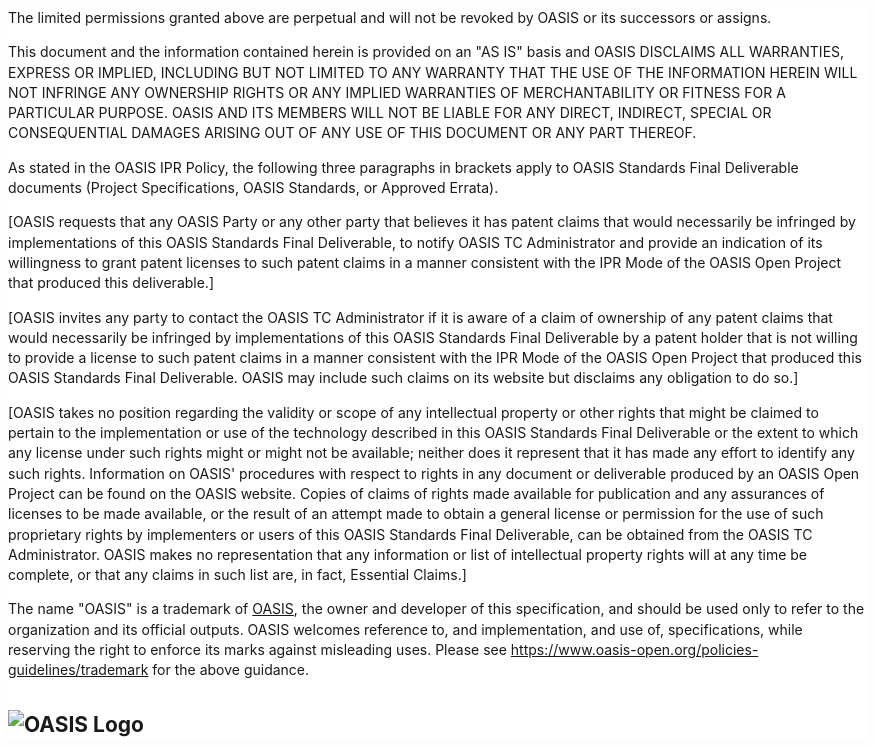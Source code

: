 The limited permissions granted above are perpetual and will not be revoked by OASIS or its successors or assigns.

This document and the information contained herein is provided on an "AS IS" basis and OASIS DISCLAIMS ALL WARRANTIES, EXPRESS OR IMPLIED, INCLUDING BUT NOT LIMITED TO ANY WARRANTY THAT THE USE OF THE INFORMATION HEREIN WILL NOT INFRINGE ANY OWNERSHIP RIGHTS OR ANY IMPLIED WARRANTIES OF MERCHANTABILITY OR FITNESS FOR A PARTICULAR PURPOSE. OASIS AND ITS MEMBERS WILL NOT BE LIABLE FOR ANY DIRECT, INDIRECT, SPECIAL OR CONSEQUENTIAL DAMAGES ARISING OUT OF ANY USE OF THIS DOCUMENT OR ANY PART THEREOF.

As stated in the OASIS IPR Policy, the following three paragraphs in brackets apply to OASIS Standards Final Deliverable documents (Project Specifications, OASIS Standards, or Approved Errata).

\[OASIS requests that any OASIS Party or any other party that believes it has patent claims that would necessarily be infringed by implementations of this OASIS Standards Final Deliverable, to notify OASIS TC Administrator and provide an indication of its willingness to grant patent licenses to such patent claims in a manner consistent with the IPR Mode of the OASIS Open Project that produced this deliverable.\]

\[OASIS invites any party to contact the OASIS TC Administrator if it is aware of a claim of ownership of any patent claims that would necessarily be infringed by implementations of this OASIS Standards Final Deliverable by a patent holder that is not willing to provide a license to such patent claims in a manner consistent with the IPR Mode of the OASIS Open Project that produced this OASIS Standards Final Deliverable. OASIS may include such claims on its website but disclaims any obligation to do so.\]

\[OASIS takes no position regarding the validity or scope of any intellectual property or other rights that might be claimed to pertain to the implementation or use of the technology described in this OASIS Standards Final Deliverable or the extent to which any license under such rights might or might not be available; neither does it represent that it has made any effort to identify any such rights. Information on OASIS' procedures with respect to rights in any document or deliverable produced by an OASIS Open Project can be found on the OASIS website. Copies of claims of rights made available for publication and any assurances of licenses to be made available, or the result of an attempt made to obtain a general license or permission for the use of such proprietary rights by implementers or users of this OASIS Standards Final Deliverable, can be obtained from the OASIS TC Administrator. OASIS makes no representation that any information or list of intellectual property rights will at any time be complete, or that any claims in such list are, in fact, Essential Claims.\]

The name "OASIS" is a trademark of [OASIS](https://www.oasis-open.org/), the owner and developer of this specification, and should be used only to refer to the organization and its official outputs. OASIS welcomes reference to, and implementation, and use of, specifications, while reserving the right to enforce its marks against misleading uses. Please see https://www.oasis-open.org/policies-guidelines/trademark for the above guidance.

![OASIS Logo](http://docs.oasis-open.org/templates/OASISLogo-v2.0.jpg)
-------
